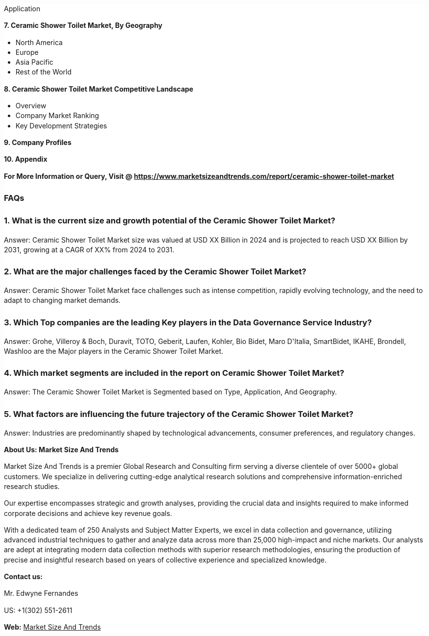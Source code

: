 Application</span></strong></p></div><div class="" data-test-id=""><p><strong><span class="">7. Ceramic Shower Toilet Market, By Geography</span></strong></p></div><div class="" data-test-id=""><ul><li><span class="">North America</span></li><li><span class="">Europe</span></li><li><span class="">Asia Pacific</span></li><li><span class="">Rest of the World</span></li></ul></div><div class="" data-test-id=""><p><strong><span class="">8. Ceramic Shower Toilet Market Competitive Landscape</span></strong></p></div><div class="" data-test-id=""><ul><li><span class="">Overview</span></li><li><span class="">Company Market Ranking</span></li><li><span class="">Key Development Strategies</span></li></ul></div><div class="" data-test-id=""><p><strong><span class="">9. Company Profiles</span></strong></p></div><div class="" data-test-id=""><p><strong><span class="">10. Appendix</span></strong></p></div><div class="" data-test-id=""><p><strong><span class="">For More Information or Query, Visit @ <a href="https://www.marketsizeandtrends.com/report/ceramic-shower-toilet-market" target="_blank">https://www.marketsizeandtrends.com/report/ceramic-shower-toilet-market</a></span></strong></p></div><div class="" data-test-id=""><div class="article-main__content" data-test-id="publishing-text-block"><h3><strong><span class="">FAQs</span></strong></h3></div><div class="article-main__content" data-test-id="publishing-text-block"><h3><span class="">1. What is the current size and growth potential of the Ceramic Shower Toilet Market?</span></h3></div><div class="article-main__content" data-test-id="publishing-text-block"><p><span class="font-[700]">Answer</span><span class="">: Ceramic Shower Toilet Market size was valued at USD XX Billion in 2024 and is projected to reach USD XX Billion by 2031, growing at a CAGR of XX% from 2024 to 2031.</span></p></div><div class="article-main__content" data-test-id="publishing-text-block"><h3><span class="">2. What are the major challenges faced by the Ceramic Shower Toilet Market?</span></h3></div><div class="article-main__content" data-test-id="publishing-text-block"><p><span class="font-[700]">Answer</span><span class="">: Ceramic Shower Toilet Market face challenges such as intense competition, rapidly evolving technology, and the need to adapt to changing market demands.</span></p></div><div class="article-main__content" data-test-id="publishing-text-block"><h3><span class="">3. Which Top companies are the leading Key players in the Data Governance Service Industry?</span></h3></div><div class="article-main__content" data-test-id="publishing-text-block"><p><span class="font-[700]">Answer</span><span class="">: Grohe, Villeroy & Boch, Duravit, TOTO, Geberit, Laufen, Kohler, Bio Bidet, Maro D'Italia, SmartBidet, IKAHE, Brondell, Washloo are the Major players in the Ceramic Shower Toilet Market.</span></p></div><div class="article-main__content" data-test-id="publishing-text-block"><h3><span class="">4. Which market segments are included in the report on Ceramic Shower Toilet Market?</span></h3></div><div class="article-main__content" data-test-id="publishing-text-block"><p><span class="font-[700]">Answer</span><span class="">: The Ceramic Shower Toilet Market is Segmented based on Type, Application, And Geography.</span></p></div><div class="article-main__content" data-test-id="publishing-text-block"><h3><span class="">5. What factors are influencing the future trajectory of the Ceramic Shower Toilet Market?</span></h3></div><div class="article-main__content" data-test-id="publishing-text-block"><p><span class="font-[700]">Answer:</span><span class="">&nbsp;Industries are predominantly shaped by technological advancements, consumer preferences, and regulatory changes.</span></p></div><p><strong><span class="">About Us: Market Size And Trends</span></strong></p></div><div class="" data-test-id=""><p><span class="">Market Size And Trends is a premier Global Research and Consulting firm serving a diverse clientele of over 5000+ global customers. We specialize in delivering cutting-edge analytical research solutions and comprehensive information-enriched research studies.</span></p></div><div class="" data-test-id=""><p><span class="">Our expertise encompasses strategic and growth analyses, providing the crucial data and insights required to make informed corporate decisions and achieve key revenue goals.</span></p></div><div class="" data-test-id=""><p><span class="">With a dedicated team of 250 Analysts and Subject Matter Experts, we excel in data collection and governance, utilizing advanced industrial techniques to gather and analyze data across more than 25,000 high-impact and niche markets. Our analysts are adept at integrating modern data collection methods with superior research methodologies, ensuring the production of precise and insightful research based on years of collective experience and specialized knowledge.</span></p></div><div class="" data-test-id=""><p><strong><span class="">Contact us:</span></strong></p></div><div class="" data-test-id=""><p><span class="">Mr. Edwyne Fernandes</span></p></div><div class="" data-test-id=""><p><span class="">US: +1(302) 551-2611<br /></span></p><p><span class=""><strong>Web:</strong> <a href="https://www.marketsizeandtrends.com/" target="_blank">Market Size And Trends</a></span></p></div>

